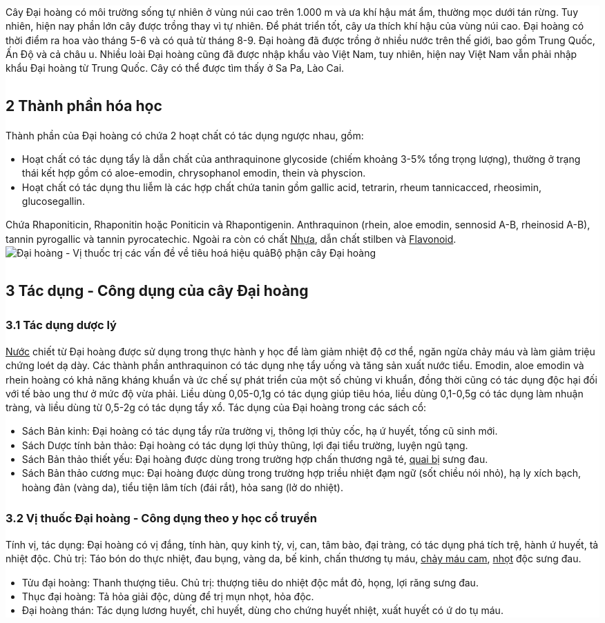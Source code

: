 Cây Đại hoàng có môi trường sống tự nhiên ở vùng núi cao trên 1.000 m và ưa khí hậu mát ẩm, thường mọc dưới tán rừng. Tuy nhiên, hiện nay phần lớn cây được trồng thay vì tự nhiên. Để phát triển tốt, cây ưa thích khí hậu của vùng núi cao. Đại hoàng có thời điểm ra hoa vào tháng 5-6 và có quả từ tháng 8-9. Đại hoàng đã được trồng ở nhiều nước trên thế giới, bao gồm Trung Quốc, Ấn Độ và cả châu u. Nhiều loài Đại hoàng cũng đã được nhập khẩu vào Việt Nam, tuy nhiên, hiện nay Việt Nam vẫn phải nhập khẩu Đại hoàng từ Trung Quốc. Cây có thể được tìm thấy ở Sa Pa, Lào Cai. 
##  2 Thành phần hóa học
Thành phần của Đại hoàng có chứa 2 hoạt chất có tác dụng ngược nhau, gồm:
  * Hoạt chất có tác dụng tẩy là dẫn chất của anthraquinone glycoside (chiếm khoảng 3-5% tổng trọng lượng), thường ở trạng thái kết hợp gồm có aloe-emodin, chrysophanol emodin, thein và physcion.
  * Hoạt chất có tác dụng thu liễm là các hợp chất chứa tanin gồm gallic acid, tetrarin, rheum tannicacced, rheosimin, glucosegallin.


Chứa Rhaponiticin, Rhaponitin hoặc Poniticin và Rhapontigenin. Anthraquinon (rhein, aloe emodin, sennosid A-B, rheinosid A-B), tannin pyrogallic và tannin pyrocatechic. Ngoài ra còn có chất [Nhựa](https://trungtamthuoc.com/hoat-chat/nhua "Nhựa"), dẫn chất stilben và [Flavonoid](https://trungtamthuoc.com/hoat-chat/flavonoid "Flavonoid"). 
![Đại hoàng - Vị thuốc trị các vấn đề về tiêu hoá hiệu quả](https://trungtamthuoc.com/images/item/cay-dai-hoang-2.jpg)Bộ phận cây Đại hoàng
##  3 Tác dụng - Công dụng của cây Đại hoàng
### 3.1 Tác dụng dược lý 
[Nước](https://trungtamthuoc.com/hoat-chat/nuoc "Nước") chiết từ Đại hoàng được sử dụng trong thực hành y học để làm giảm nhiệt độ cơ thể, ngăn ngừa chảy máu và làm giảm triệu chứng loét dạ dày. Các thành phần anthraquinon có tác dụng nhẹ tẩy uống và tăng sản xuất nước tiểu. Emodin, aloe emodin và rhein hoàng có khả năng kháng khuẩn và ức chế sự phát triển của một số chủng vi khuẩn, đồng thời cũng có tác dụng độc hại đối với tế bào ung thư ở mức độ vừa phải. Liều dùng 0,05-0,1g có tác dụng giúp tiêu hóa, liều dùng 0,1-0,5g có tác dụng làm nhuận tràng, và liều dùng từ 0,5-2g có tác dụng tẩy xổ.
Tác dụng của Đại hoàng trong các sách cổ:
  * Sách Bản kinh: Đại hoàng có tác dụng tẩy rửa trường vị, thông lợi thủy cốc, hạ ứ huyết, tống cũ sinh mới.
  * Sách Dược tính bản thảo: Đại hoàng có tác dụng lợi thủy thũng, lợi đại tiểu trường, luyện ngũ tạng.
  * Sách Bản thảo thiết yếu: Đại hoàng được dùng trong trường hợp chấn thương ngã té, [quai bị](https://trungtamthuoc.com/bai-viet/benh-quai-bi "quai bị") sưng đau.
  * Sách Bản thảo cương mục: Đại hoàng được dùng trong trường hợp triều nhiệt đạm ngữ (sốt chiều nói nhỏ), hạ ly xích bạch, hoàng đản (vàng da), tiểu tiện lâm tích (đái rắt), hỏa sang (lở do nhiệt).


### 3.2 Vị thuốc Đại hoàng - Công dụng theo y học cổ truyền
Tính vị, tác dụng: Đại hoàng có vị đắng, tính hàn, quy kinh tỳ, vị, can, tâm bào, đại tràng, có tác dụng phá tích trệ, hành ứ huyết, tả nhiệt độc. Chủ trị: Táo bón do thực nhiệt, đau bụng, vàng da, bế kinh, chấn thương tụ máu, [chảy máu cam](https://trungtamthuoc.com/bai-viet/chay-mau-cam-nguyen-nhan-dieu-tri-va-phong-ngua "chảy máu cam"), [nhọt](https://trungtamthuoc.com/bai-viet/nhot "nhọt") độc sưng đau.
  * Tửu đại hoàng: Thanh thượng tiêu. Chủ trị: thượng tiêu do nhiệt độc mắt đỏ, họng, lợi răng sưng đau.
  * Thục đại hoàng: Tả hỏa giải độc, dùng để trị mụn nhọt, hỏa độc.
  * Đại hoàng thán: Tác dụng lương huyết, chỉ huyết, dùng cho chứng huyết nhiệt, xuất huyết có ứ do tụ máu.
